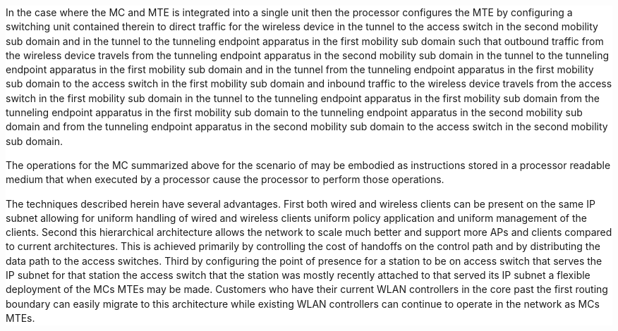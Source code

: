 In the case where the MC and MTE is integrated into a single unit then the processor configures the MTE by configuring a switching unit contained therein to direct traffic for the wireless device in the tunnel to the access switch in the second mobility sub domain and in the tunnel to the tunneling endpoint apparatus in the first mobility sub domain such that outbound traffic from the wireless device travels from the tunneling endpoint apparatus in the second mobility sub domain in the tunnel to the tunneling endpoint apparatus in the first mobility sub domain and in the tunnel from the tunneling endpoint apparatus in the first mobility sub domain to the access switch in the first mobility sub domain and inbound traffic to the wireless device travels from the access switch in the first mobility sub domain in the tunnel to the tunneling endpoint apparatus in the first mobility sub domain from the tunneling endpoint apparatus in the first mobility sub domain to the tunneling endpoint apparatus in the second mobility sub domain and from the tunneling endpoint apparatus in the second mobility sub domain to the access switch in the second mobility sub domain.

The operations for the MC summarized above for the scenario of may be embodied as instructions stored in a processor readable medium that when executed by a processor cause the processor to perform those operations.

The techniques described herein have several advantages. First both wired and wireless clients can be present on the same IP subnet allowing for uniform handling of wired and wireless clients uniform policy application and uniform management of the clients. Second this hierarchical architecture allows the network to scale much better and support more APs and clients compared to current architectures. This is achieved primarily by controlling the cost of handoffs on the control path and by distributing the data path to the access switches. Third by configuring the point of presence for a station to be on access switch that serves the IP subnet for that station the access switch that the station was mostly recently attached to that served its IP subnet a flexible deployment of the MCs MTEs may be made. Customers who have their current WLAN controllers in the core past the first routing boundary can easily migrate to this architecture while existing WLAN controllers can continue to operate in the network as MCs MTEs.

